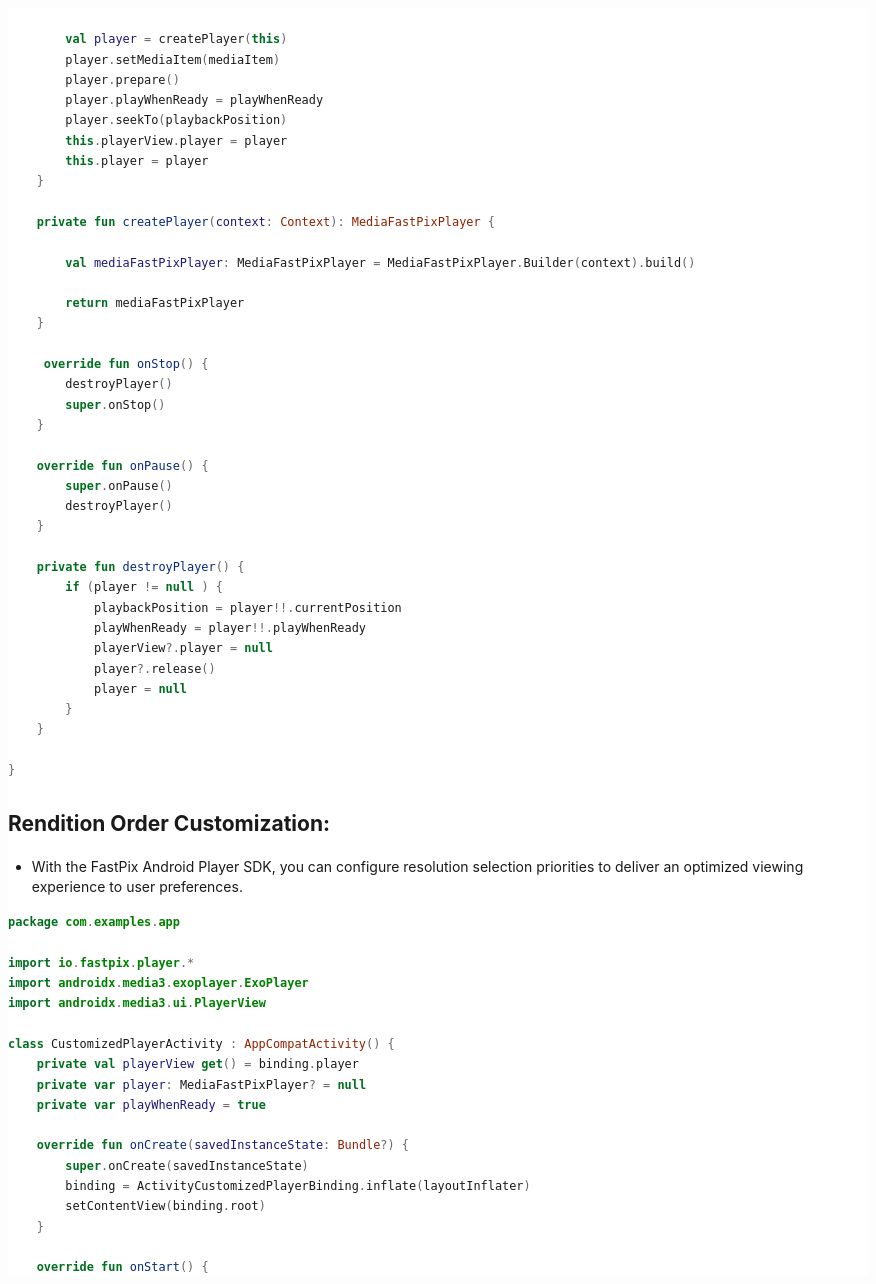 ```kotlin

        val player = createPlayer(this)
        player.setMediaItem(mediaItem)
        player.prepare()
        player.playWhenReady = playWhenReady
        player.seekTo(playbackPosition)
        this.playerView.player = player
        this.player = player
    }

    private fun createPlayer(context: Context): MediaFastPixPlayer {

        val mediaFastPixPlayer: MediaFastPixPlayer = MediaFastPixPlayer.Builder(context).build()

        return mediaFastPixPlayer
    }

     override fun onStop() {
        destroyPlayer()
        super.onStop()
    }

    override fun onPause() {
        super.onPause()
        destroyPlayer()
    }

    private fun destroyPlayer() {
        if (player != null ) {
            playbackPosition = player!!.currentPosition
            playWhenReady = player!!.playWhenReady
            playerView?.player = null
            player?.release()
            player = null
        }
    }

}
```
## Rendition Order Customization: 

- With the FastPix Android Player SDK, you can configure resolution selection priorities to deliver an optimized viewing experience to user preferences.

```kotlin
package com.examples.app

import io.fastpix.player.*
import androidx.media3.exoplayer.ExoPlayer
import androidx.media3.ui.PlayerView

class CustomizedPlayerActivity : AppCompatActivity() {
    private val playerView get() = binding.player
    private var player: MediaFastPixPlayer? = null
    private var playWhenReady = true

    override fun onCreate(savedInstanceState: Bundle?) {
        super.onCreate(savedInstanceState)
        binding = ActivityCustomizedPlayerBinding.inflate(layoutInflater)
        setContentView(binding.root)
    }

    override fun onStart() {
```
